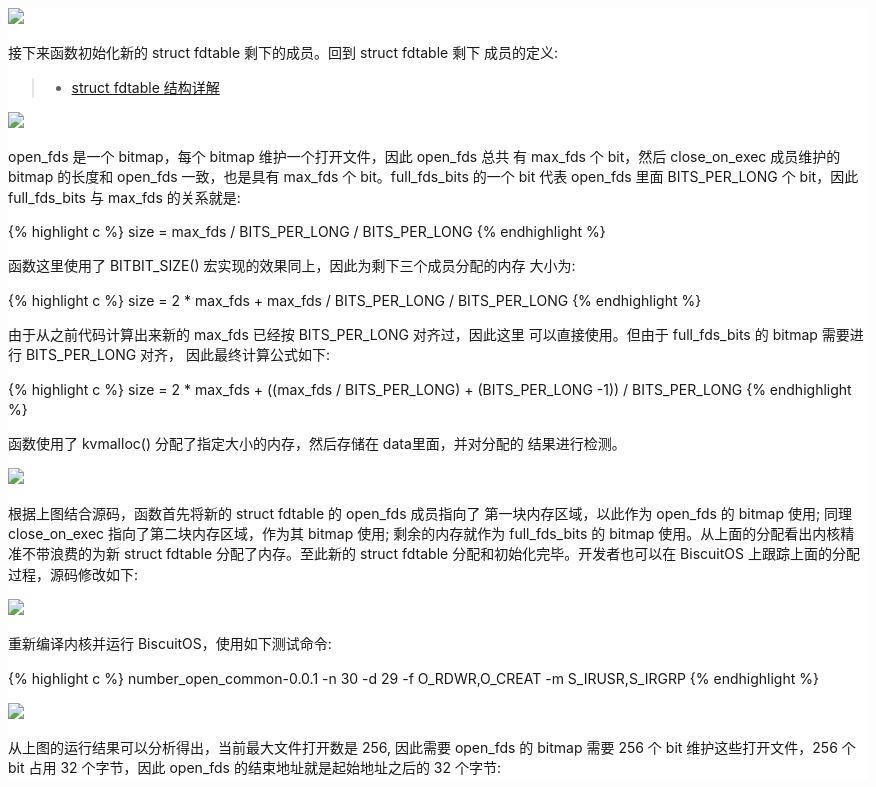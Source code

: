 ![](https://gitee.com/BiscuitOS_team/PictureSet/raw/Gitee/RPI/RPI000647.png)

接下来函数初始化新的 struct fdtable 剩下的成员。回到 struct fdtable 剩下
成员的定义:

> - [struct fdtable 结构详解](https://biscuitos.github.io/blog/SYSCALL_sys_open/#A00012D)

![](https://gitee.com/BiscuitOS_team/PictureSet/raw/Gitee/HK/HK000025.png)

open_fds 是一个 bitmap，每个 bitmap 维护一个打开文件，因此 open_fds 总共
有 max_fds 个 bit，然后 close_on_exec 成员维护的 bitmap 的长度和 open_fds
一致，也是具有 max_fds 个 bit。full_fds_bits 的一个 bit 代表 open_fds
里面 BITS_PER_LONG 个 bit，因此 full_fds_bits 与 max_fds 的关系就是:

{% highlight c %}
size = max_fds / BITS_PER_LONG / BITS_PER_LONG
{% endhighlight %}

函数这里使用了 BITBIT_SIZE() 宏实现的效果同上，因此为剩下三个成员分配的内存
大小为:

{% highlight c %}
size = 2 * max_fds + max_fds / BITS_PER_LONG / BITS_PER_LONG
{% endhighlight %}

由于从之前代码计算出来新的 max_fds 已经按 BITS_PER_LONG 对齐过，因此这里
可以直接使用。但由于 full_fds_bits 的 bitmap 需要进行 BITS_PER_LONG 对齐，
因此最终计算公式如下:

{% highlight c %}
size = 2 * max_fds + ((max_fds / BITS_PER_LONG) + (BITS_PER_LONG -1)) / BITS_PER_LONG
{% endhighlight %}

函数使用了 kvmalloc() 分配了指定大小的内存，然后存储在 data里面，并对分配的
结果进行检测。

![](https://gitee.com/BiscuitOS_team/PictureSet/raw/Gitee/RPI/RPI000648.png)

根据上图结合源码，函数首先将新的 struct fdtable 的 open_fds 成员指向了
第一块内存区域，以此作为 open_fds 的 bitmap 使用; 同理 close_on_exec
指向了第二块内存区域，作为其 bitmap 使用; 剩余的内存就作为 full_fds_bits
的 bitmap 使用。从上面的分配看出内核精准不带浪费的为新 struct fdtable
分配了内存。至此新的 struct fdtable 分配和初始化完毕。开发者也可以在
BiscuitOS 上跟踪上面的分配过程，源码修改如下:

![](https://gitee.com/BiscuitOS_team/PictureSet/raw/Gitee/RPI/RPI000649.png)

重新编译内核并运行 BiscuitOS，使用如下测试命令:

{% highlight c %}
number_open_common-0.0.1 -n 30 -d 29 -f O_RDWR,O_CREAT -m S_IRUSR,S_IRGRP
{% endhighlight %}

![](https://gitee.com/BiscuitOS_team/PictureSet/raw/Gitee/RPI/RPI000650.png)

从上图的运行结果可以分析得出，当前最大文件打开数是 256, 因此需要 open_fds
的 bitmap 需要 256 个 bit 维护这些打开文件，256 个 bit 占用 32 个字节，因此
open_fds 的结束地址就是起始地址之后的 32 个字节:
